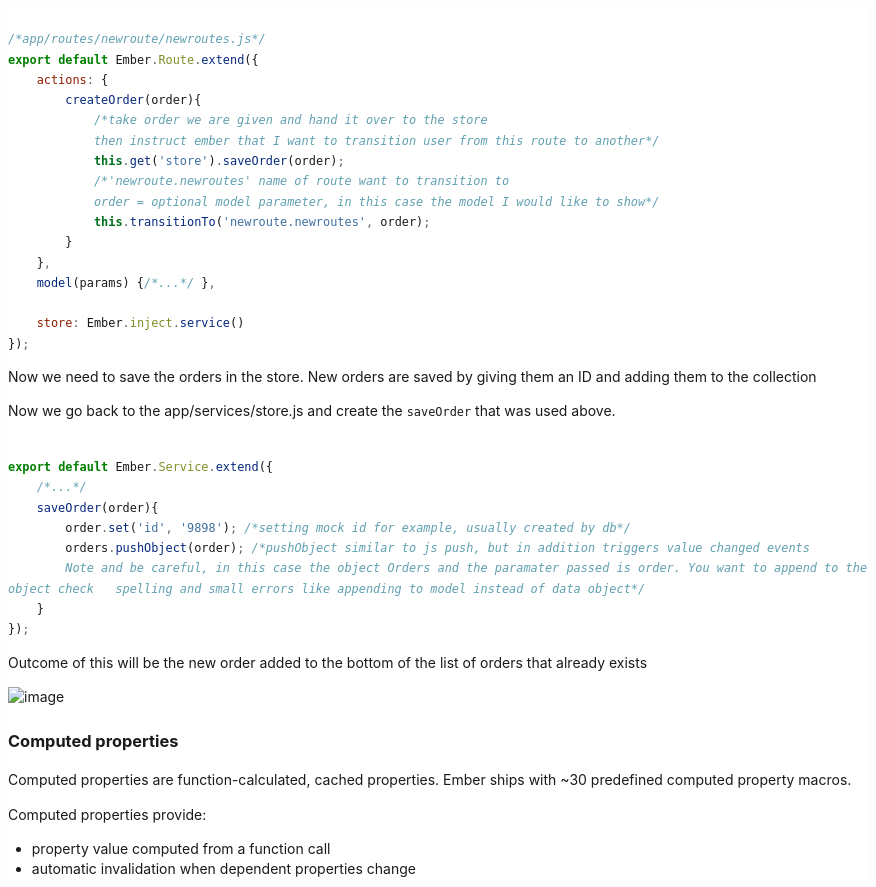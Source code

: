 ```javascript

/*app/routes/newroute/newroutes.js*/
export default Ember.Route.extend({
    actions: {
        createOrder(order){
            /*take order we are given and hand it over to the store
            then instruct ember that I want to transition user from this route to another*/
            this.get('store').saveOrder(order);
            /*'newroute.newroutes' name of route want to transition to 
            order = optional model parameter, in this case the model I would like to show*/
            this.transitionTo('newroute.newroutes', order);
        }        
    },
    model(params) {/*...*/ },
    
    store: Ember.inject.service()
});

```

Now we need to save the orders in the store. New orders are saved by giving them an ID and adding them to the collection

Now we go back to the app/services/store.js and create the `saveOrder` that was used above.

```javascript

export default Ember.Service.extend({
    /*...*/
    saveOrder(order){
        order.set('id', '9898'); /*setting mock id for example, usually created by db*/
        orders.pushObject(order); /*pushObject similar to js push, but in addition triggers value changed events
        Note and be careful, in this case the object Orders and the paramater passed is order. You want to append to the object check 	spelling and small errors like appending to model instead of data object*/
    }
});

```

Outcome of this will be the new order added to the bottom of the list of orders that already exists

![image](https://cloud.githubusercontent.com/assets/17876815/14016849/0ae001d6-f1c3-11e5-845e-e505f0b0c92d.png)

### Computed properties

Computed properties  are function-calculated, cached properties. Ember ships with ~30 predefined computed property macros.

Computed properties provide:

* property value computed from a function call
* automatic invalidation when dependent properties change

